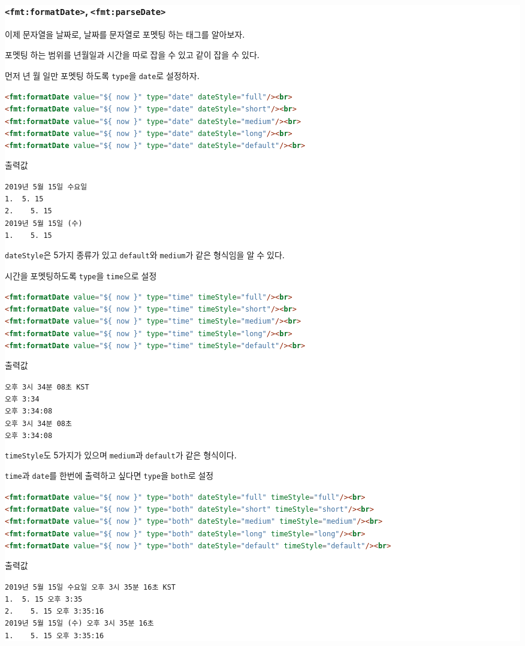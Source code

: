 
### `<fmt:formatDate>`, `<fmt:parseDate>`

이제 문자열을 날짜로, 날짜를 문자열로 포멧팅 하는 태그를 알아보자.

포멧팅 하는 범위를 년월일과 시간을 따로 잡을 수 있고 같이 잡을 수 있다.  

먼저 년 월 일만 포멧팅 하도록 `type`을 `date`로 설정하자.
```html
<fmt:formatDate value="${ now }" type="date" dateStyle="full"/><br>
<fmt:formatDate value="${ now }" type="date" dateStyle="short"/><br>
<fmt:formatDate value="${ now }" type="date" dateStyle="medium"/><br>
<fmt:formatDate value="${ now }" type="date" dateStyle="long"/><br>
<fmt:formatDate value="${ now }" type="date" dateStyle="default"/><br>
```
출력값
```
2019년 5월 15일 수요일
1.  5. 15
2.    5. 15
2019년 5월 15일 (수)
1.    5. 15
```
`dateStyle`은 5가지 종류가 있고 `default`와 `medium`가 같은 형식임을 알 수 있다.  

시간을 포멧팅하도록 `type`을 `time`으로 설정
```html
<fmt:formatDate value="${ now }" type="time" timeStyle="full"/><br>
<fmt:formatDate value="${ now }" type="time" timeStyle="short"/><br>
<fmt:formatDate value="${ now }" type="time" timeStyle="medium"/><br>
<fmt:formatDate value="${ now }" type="time" timeStyle="long"/><br>
<fmt:formatDate value="${ now }" type="time" timeStyle="default"/><br>
```
출력값
```
오후 3시 34분 08초 KST
오후 3:34
오후 3:34:08
오후 3시 34분 08초
오후 3:34:08 
```
`timeStyle`도 5가지가 있으며 `medium`과 `default`가 같은 형식이다.  

`time`과 `date`를 한번에 출력하고 싶다면 `type`을 `both`로 설정
```html
<fmt:formatDate value="${ now }" type="both" dateStyle="full" timeStyle="full"/><br>
<fmt:formatDate value="${ now }" type="both" dateStyle="short" timeStyle="short"/><br>
<fmt:formatDate value="${ now }" type="both" dateStyle="medium" timeStyle="medium"/><br>
<fmt:formatDate value="${ now }" type="both" dateStyle="long" timeStyle="long"/><br>
<fmt:formatDate value="${ now }" type="both" dateStyle="default" timeStyle="default"/><br>
```

출력값
```
2019년 5월 15일 수요일 오후 3시 35분 16초 KST
1.  5. 15 오후 3:35
2.    5. 15 오후 3:35:16
2019년 5월 15일 (수) 오후 3시 35분 16초
1.    5. 15 오후 3:35:16
```
